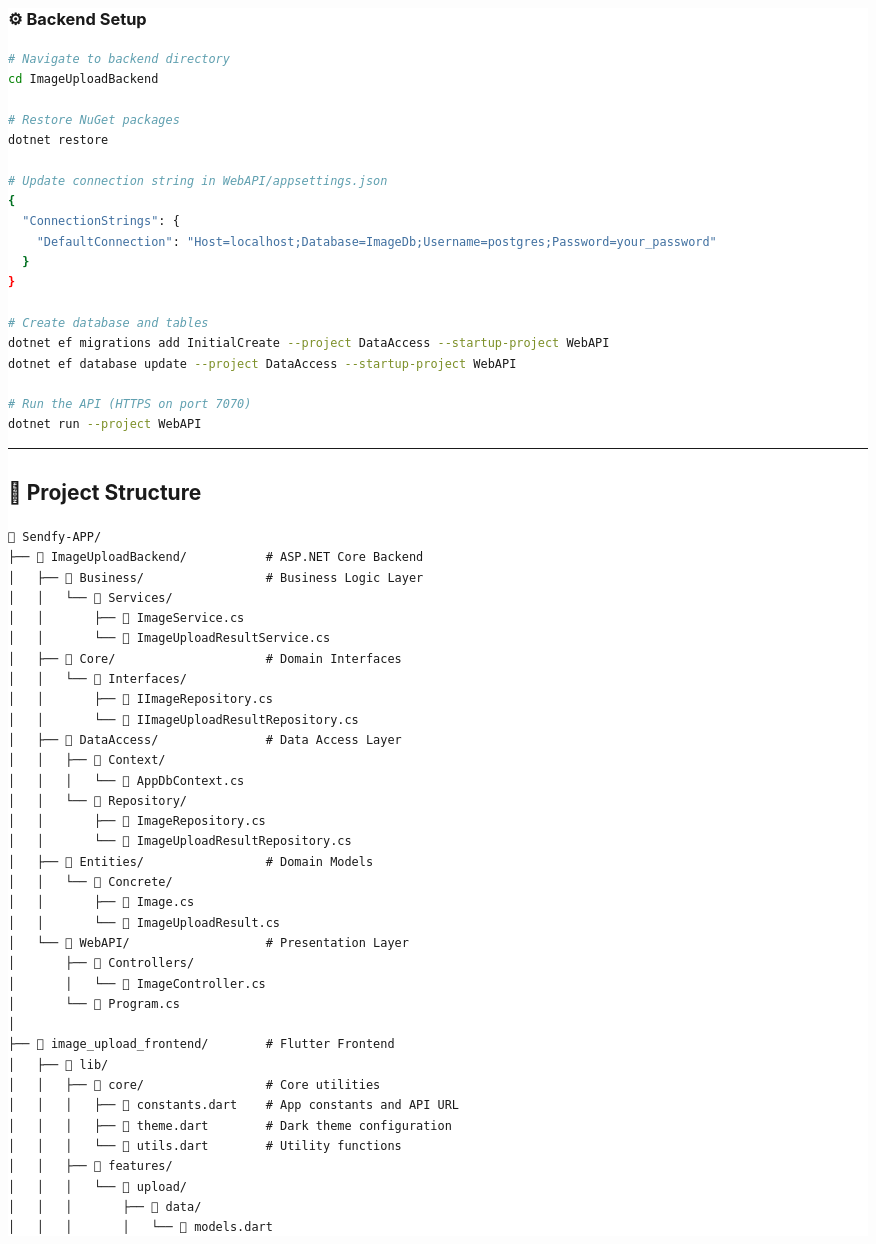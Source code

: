 ### ⚙️ Backend Setup

```bash
# Navigate to backend directory
cd ImageUploadBackend

# Restore NuGet packages
dotnet restore

# Update connection string in WebAPI/appsettings.json
{
  "ConnectionStrings": {
    "DefaultConnection": "Host=localhost;Database=ImageDb;Username=postgres;Password=your_password"
  }
}

# Create database and tables
dotnet ef migrations add InitialCreate --project DataAccess --startup-project WebAPI
dotnet ef database update --project DataAccess --startup-project WebAPI

# Run the API (HTTPS on port 7070)
dotnet run --project WebAPI
```

---

## 📁 Project Structure

```
📁 Sendfy-APP/
├── 📁 ImageUploadBackend/           # ASP.NET Core Backend
│   ├── 📁 Business/                 # Business Logic Layer
│   │   └── 📁 Services/
│   │       ├── 📄 ImageService.cs
│   │       └── 📄 ImageUploadResultService.cs
│   ├── 📁 Core/                     # Domain Interfaces
│   │   └── 📁 Interfaces/
│   │       ├── 📄 IImageRepository.cs
│   │       └── 📄 IImageUploadResultRepository.cs
│   ├── 📁 DataAccess/               # Data Access Layer
│   │   ├── 📁 Context/
│   │   │   └── 📄 AppDbContext.cs
│   │   └── 📁 Repository/
│   │       ├── 📄 ImageRepository.cs
│   │       └── 📄 ImageUploadResultRepository.cs
│   ├── 📁 Entities/                 # Domain Models
│   │   └── 📁 Concrete/
│   │       ├── 📄 Image.cs
│   │       └── 📄 ImageUploadResult.cs
│   └── 📁 WebAPI/                   # Presentation Layer
│       ├── 📁 Controllers/
│       │   └── 📄 ImageController.cs
│       └── 📄 Program.cs
│
├── 📁 image_upload_frontend/        # Flutter Frontend
│   ├── 📁 lib/
│   │   ├── 📁 core/                 # Core utilities
│   │   │   ├── 📄 constants.dart    # App constants and API URL
│   │   │   ├── 📄 theme.dart        # Dark theme configuration
│   │   │   └── 📄 utils.dart        # Utility functions
│   │   ├── 📁 features/
│   │   │   └── 📁 upload/
│   │   │       ├── 📁 data/
│   │   │       │   └── 📄 models.dart
```